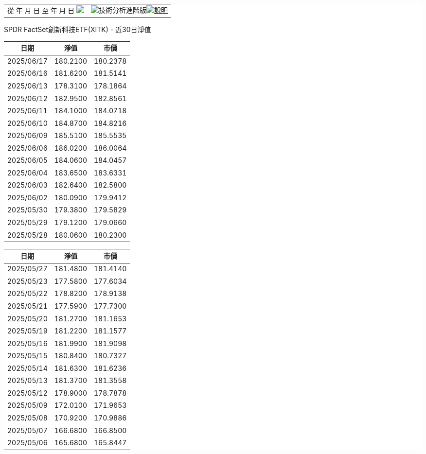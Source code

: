 |  |  |
| --- | --- |
| 從  年  月  日 至  年  月  日 ![](/ETF/images/BT_Quaere.gif) | ![](/z/images/BT-L.gif "技術分析進階版")[![說明](/z/images/BT-R.gif)](/e/newage/iQuoteHelp.asp) |

SPDR FactSet創新科技ETF(XITK) - 近30日淨值

| 日期 | 淨值 | 市價 |
| --- | --- | --- |
| 2025/06/17 | 180.2100 | 180.2378 |
| 2025/06/16 | 181.6200 | 181.5141 |
| 2025/06/13 | 178.3100 | 178.1864 |
| 2025/06/12 | 182.9500 | 182.8561 |
| 2025/06/11 | 184.1000 | 184.0718 |
| 2025/06/10 | 184.8700 | 184.8216 |
| 2025/06/09 | 185.5100 | 185.5535 |
| 2025/06/06 | 186.0200 | 186.0064 |
| 2025/06/05 | 184.0600 | 184.0457 |
| 2025/06/04 | 183.6500 | 183.6331 |
| 2025/06/03 | 182.6400 | 182.5800 |
| 2025/06/02 | 180.0900 | 179.9412 |
| 2025/05/30 | 179.3800 | 179.5829 |
| 2025/05/29 | 179.1200 | 179.0660 |
| 2025/05/28 | 180.0600 | 180.2300 |

| 日期 | 淨值 | 市價 |
| --- | --- | --- |
| 2025/05/27 | 181.4800 | 181.4140 |
| 2025/05/23 | 177.5800 | 177.6034 |
| 2025/05/22 | 178.8200 | 178.9138 |
| 2025/05/21 | 177.5900 | 177.7300 |
| 2025/05/20 | 181.2700 | 181.1653 |
| 2025/05/19 | 181.2200 | 181.1577 |
| 2025/05/16 | 181.9900 | 181.9098 |
| 2025/05/15 | 180.8400 | 180.7327 |
| 2025/05/14 | 181.6300 | 181.6236 |
| 2025/05/13 | 181.3700 | 181.3558 |
| 2025/05/12 | 178.9000 | 178.7878 |
| 2025/05/09 | 172.0100 | 171.9653 |
| 2025/05/08 | 170.9200 | 170.9886 |
| 2025/05/07 | 166.6800 | 166.8500 |
| 2025/05/06 | 165.6800 | 165.8447 |
